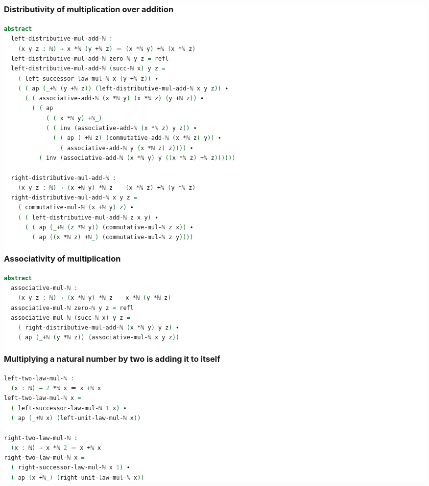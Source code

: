### Distributivity of multiplication over addition

```agda
abstract
  left-distributive-mul-add-ℕ :
    (x y z : ℕ) → x *ℕ (y +ℕ z) ＝ (x *ℕ y) +ℕ (x *ℕ z)
  left-distributive-mul-add-ℕ zero-ℕ y z = refl
  left-distributive-mul-add-ℕ (succ-ℕ x) y z =
    ( left-successor-law-mul-ℕ x (y +ℕ z)) ∙
    ( ( ap (_+ℕ (y +ℕ z)) (left-distributive-mul-add-ℕ x y z)) ∙
      ( ( associative-add-ℕ (x *ℕ y) (x *ℕ z) (y +ℕ z)) ∙
        ( ( ap
            ( ( x *ℕ y) +ℕ_)
            ( ( inv (associative-add-ℕ (x *ℕ z) y z)) ∙
              ( ( ap (_+ℕ z) (commutative-add-ℕ (x *ℕ z) y)) ∙
                ( associative-add-ℕ y (x *ℕ z) z)))) ∙
          ( inv (associative-add-ℕ (x *ℕ y) y ((x *ℕ z) +ℕ z))))))

  right-distributive-mul-add-ℕ :
    (x y z : ℕ) → (x +ℕ y) *ℕ z ＝ (x *ℕ z) +ℕ (y *ℕ z)
  right-distributive-mul-add-ℕ x y z =
    ( commutative-mul-ℕ (x +ℕ y) z) ∙
    ( ( left-distributive-mul-add-ℕ z x y) ∙
      ( ( ap (_+ℕ (z *ℕ y)) (commutative-mul-ℕ z x)) ∙
        ( ap ((x *ℕ z) +ℕ_) (commutative-mul-ℕ z y))))
```

### Associativity of multiplication

```agda
abstract
  associative-mul-ℕ :
    (x y z : ℕ) → (x *ℕ y) *ℕ z ＝ x *ℕ (y *ℕ z)
  associative-mul-ℕ zero-ℕ y z = refl
  associative-mul-ℕ (succ-ℕ x) y z =
    ( right-distributive-mul-add-ℕ (x *ℕ y) y z) ∙
    ( ap (_+ℕ (y *ℕ z)) (associative-mul-ℕ x y z))
```

### Multiplying a natural number by two is adding it to itself

```agda
left-two-law-mul-ℕ :
  (x : ℕ) → 2 *ℕ x ＝ x +ℕ x
left-two-law-mul-ℕ x =
  ( left-successor-law-mul-ℕ 1 x) ∙
  ( ap (_+ℕ x) (left-unit-law-mul-ℕ x))

right-two-law-mul-ℕ :
  (x : ℕ) → x *ℕ 2 ＝ x +ℕ x
right-two-law-mul-ℕ x =
  ( right-successor-law-mul-ℕ x 1) ∙
  ( ap (x +ℕ_) (right-unit-law-mul-ℕ x))
```
